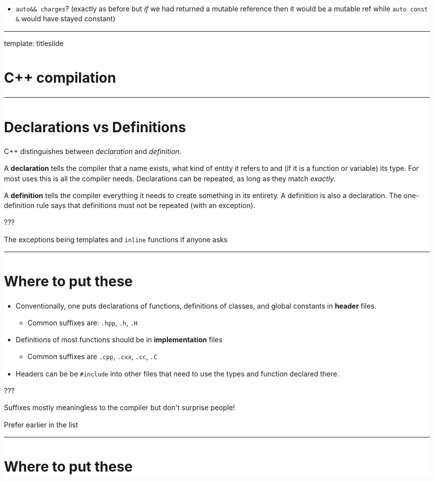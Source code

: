 - `auto&& charges`? (exactly as before but *if* we had returned a
  mutable reference then it would be a mutable ref while `auto const&`
  would have stayed constant)


---
template: titleslide
# C++ compilation

---
# Declarations vs Definitions

C++ distinguishes between *declaration* and *definition*.

A **declaration** tells the compiler that a name exists, what kind of
entity it refers to and (if it is a function or variable) its
type. For most uses this is all the compiler needs. Declarations can
be repeated, as long as they match *exactly*.

A **definition** tells the compiler everything it needs to create
something in its entirety. A definition is also a declaration. The
one-definition rule says that definitions must not be repeated (with
an exception).

???

The exceptions being templates and `inline` functions if anyone asks

---
# Where to put these

- Conventionally, one puts declarations of functions, definitions of
  classes, and global constants in **header** files.

	- Common suffixes are: `.hpp`, `.h`, `.H`

- Definitions of most functions should be in **implementation** files

	- Common suffixes are `.cpp`, `.cxx`, `.cc`, `.C`

- Headers can be be `#include` into other files that need to use the
  types and function declared there.

???

Suffixes mostly meaningless to the compiler but don't surprise people!

Prefer earlier in the list

---
# Where to put these
